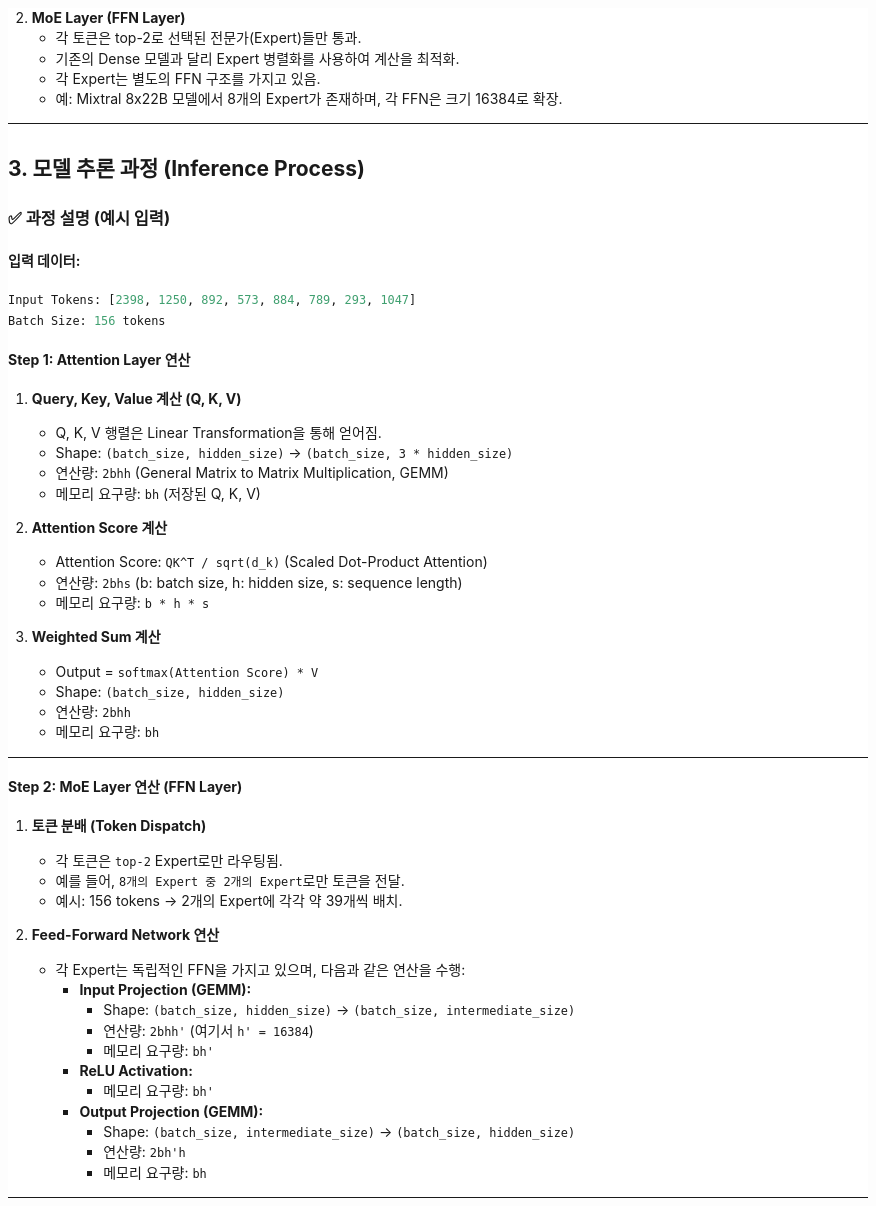 2. **MoE Layer (FFN Layer)**
   - 각 토큰은 top-2로 선택된 전문가(Expert)들만 통과.
   - 기존의 Dense 모델과 달리 Expert 병렬화를 사용하여 계산을 최적화.
   - 각 Expert는 별도의 FFN 구조를 가지고 있음.
   - 예: Mixtral 8x22B 모델에서 8개의 Expert가 존재하며, 각 FFN은 크기 16384로 확장.

---

## **3. 모델 추론 과정 (Inference Process)**

### ✅ **과정 설명 (예시 입력)**

#### **입력 데이터:**
```python
Input Tokens: [2398, 1250, 892, 573, 884, 789, 293, 1047]
Batch Size: 156 tokens
```

#### **Step 1: Attention Layer 연산**
1. **Query, Key, Value 계산 (Q, K, V)**
   - Q, K, V 행렬은 Linear Transformation을 통해 얻어짐.
   - Shape: `(batch_size, hidden_size)` → `(batch_size, 3 * hidden_size)`
   - 연산량: `2bhh` (General Matrix to Matrix Multiplication, GEMM)
   - 메모리 요구량: `bh` (저장된 Q, K, V)

2. **Attention Score 계산**
   - Attention Score: `QK^T / sqrt(d_k)` (Scaled Dot-Product Attention)
   - 연산량: `2bhs` (b: batch size, h: hidden size, s: sequence length)
   - 메모리 요구량: `b * h * s`

3. **Weighted Sum 계산**
   - Output = `softmax(Attention Score) * V`
   - Shape: `(batch_size, hidden_size)`
   - 연산량: `2bhh`
   - 메모리 요구량: `bh`

---

#### **Step 2: MoE Layer 연산 (FFN Layer)**

1. **토큰 분배 (Token Dispatch)**
   - 각 토큰은 `top-2` Expert로만 라우팅됨.
   - 예를 들어, `8개의 Expert 중 2개의 Expert`로만 토큰을 전달.
   - 예시: 156 tokens → 2개의 Expert에 각각 약 39개씩 배치.

2. **Feed-Forward Network 연산**
   - 각 Expert는 독립적인 FFN을 가지고 있으며, 다음과 같은 연산을 수행:
     - **Input Projection (GEMM):**
       - Shape: `(batch_size, hidden_size)` → `(batch_size, intermediate_size)`
       - 연산량: `2bhh'` (여기서 `h' = 16384`)
       - 메모리 요구량: `bh'`
     - **ReLU Activation:**
       - 메모리 요구량: `bh'`
     - **Output Projection (GEMM):**
       - Shape: `(batch_size, intermediate_size)` → `(batch_size, hidden_size)`
       - 연산량: `2bh'h`
       - 메모리 요구량: `bh`

---